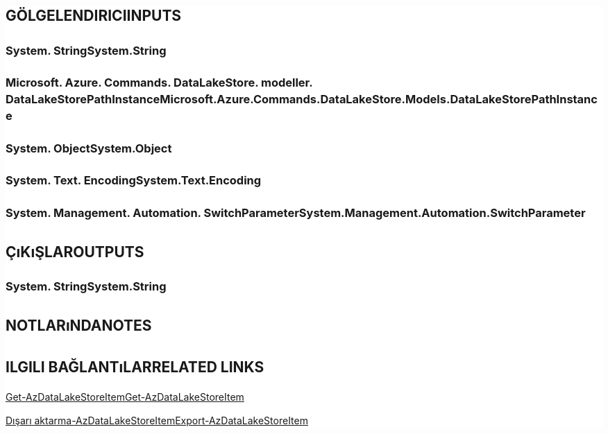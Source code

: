 ## <span data-ttu-id="44109-146">GÖLGELENDIRICI</span><span class="sxs-lookup"><span data-stu-id="44109-146">INPUTS</span></span>

### <span data-ttu-id="44109-147">System. String</span><span class="sxs-lookup"><span data-stu-id="44109-147">System.String</span></span>

### <span data-ttu-id="44109-148">Microsoft. Azure. Commands. DataLakeStore. modeller. DataLakeStorePathInstance</span><span class="sxs-lookup"><span data-stu-id="44109-148">Microsoft.Azure.Commands.DataLakeStore.Models.DataLakeStorePathInstance</span></span>

### <span data-ttu-id="44109-149">System. Object</span><span class="sxs-lookup"><span data-stu-id="44109-149">System.Object</span></span>

### <span data-ttu-id="44109-150">System. Text. Encoding</span><span class="sxs-lookup"><span data-stu-id="44109-150">System.Text.Encoding</span></span>

### <span data-ttu-id="44109-151">System. Management. Automation. SwitchParameter</span><span class="sxs-lookup"><span data-stu-id="44109-151">System.Management.Automation.SwitchParameter</span></span>

## <span data-ttu-id="44109-152">ÇıKıŞLAR</span><span class="sxs-lookup"><span data-stu-id="44109-152">OUTPUTS</span></span>

### <span data-ttu-id="44109-153">System. String</span><span class="sxs-lookup"><span data-stu-id="44109-153">System.String</span></span>

## <span data-ttu-id="44109-154">NOTLARıNDA</span><span class="sxs-lookup"><span data-stu-id="44109-154">NOTES</span></span>

## <span data-ttu-id="44109-155">ILGILI BAĞLANTıLAR</span><span class="sxs-lookup"><span data-stu-id="44109-155">RELATED LINKS</span></span>

[<span data-ttu-id="44109-156">Get-AzDataLakeStoreItem</span><span class="sxs-lookup"><span data-stu-id="44109-156">Get-AzDataLakeStoreItem</span></span>](./Get-AzDataLakeStoreItem.md)

[<span data-ttu-id="44109-157">Dışarı aktarma-AzDataLakeStoreItem</span><span class="sxs-lookup"><span data-stu-id="44109-157">Export-AzDataLakeStoreItem</span></span>](./Export-AzDataLakeStoreItem.md)
